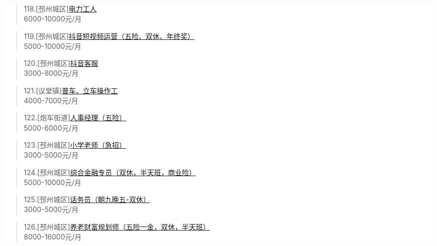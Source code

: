 >118.[邳州城区][电力工人](https://www.pizhouzhipin.com/job/39507)<br>
>6000-10000元/月

>119.[邳州城区][抖音短视频运营（五险、双休、年终奖）](https://www.pizhouzhipin.com/job/10384)<br>
>5000-10000元/月

>120.[邳州城区][抖音客服](https://www.pizhouzhipin.com/job/10053)<br>
>3000-8000元/月

>121.[议堂镇][普车、立车操作工](https://www.pizhouzhipin.com/job/39253)<br>
>4000-7000元/月

>122.[炮车街道][人事经理（五险）](https://www.pizhouzhipin.com/job/30985)<br>
>5000-6000元/月

>123.[邳州城区][小学老师（急招）](https://www.pizhouzhipin.com/job/39508)<br>
>3000-5000元/月

>124.[邳州城区][综合金融专员（双休，半天班，商业险）](https://www.pizhouzhipin.com/job/34804)<br>
>5000-10000元/月

>125.[邳州城区][话务员（朝九晚五-双休）](https://www.pizhouzhipin.com/job/31103)<br>
>3000-5000元/月

>126.[邳州城区][养老财富规划师（五险一金，双休，半天班）](https://www.pizhouzhipin.com/job/34809)<br>
>8000-16000元/月

